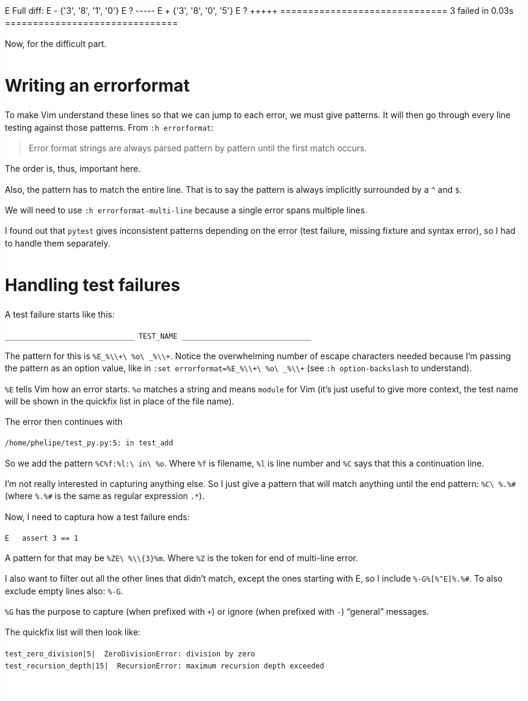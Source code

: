 E     Full diff:
E     - {'3', '8', '1', '0'}
E     ?            -----
E     + {'3', '8', '0', '5'}
E     ?               +++++
============================== 3 failed in 0.03s ===============================
</code></pre>
<p>Now, for the difficult part.</p>
<h1>
  Writing an errorformat
</h1>
<p>To make Vim understand these lines so that we can jump to each error, we must
give patterns. It will then go through every line testing against those
patterns. From <code>:h errorformat</code>:</p>
<blockquote>
<p>Error format strings are always parsed pattern by pattern until the first
match occurs.</p>
</blockquote>
<p>The order is, thus, important here.</p>
<p>Also, the pattern has to match the entire line. That is to say the pattern is
always implicitly surrounded by a <code>^</code> and <code>$</code>.</p>
<p>We will need to use <code>:h errorformat-multi-line</code> because a single error spans
multiple lines.</p>
<p>I found out that <code>pytest</code> gives inconsistent patterns depending on the error
(test failure, missing fixture and syntax error), so I had to handle them
separately.</p>
<h1>
  Handling test failures
</h1>
<p>A test failure starts like this:</p>
<pre><code>______________________________ TEST_NAME ______________________________
</code></pre>
<p>The pattern for this is <code>%E_%\\+\ %o\ _%\\+</code>. Notice the overwhelming number of
escape characters needed because I&rsquo;m passing the pattern as an option value,
like in <code>:set errorformat=%E_%\\+\ %o\ _%\\+</code> (see <code>:h option-backslash</code> to
understand).</p>
<p><code>%E</code> tells Vim how an error starts. <code>%o</code> matches a string and means <code>module</code> for
Vim (it&rsquo;s just useful to give more context, the test name will be shown in the
quickfix list in place of the file name).</p>
<p>The error then continues with</p>
<pre><code>/home/phelipe/test_py.py:5: in test_add
</code></pre>
<p>So we add the pattern <code>%C%f:%l:\ in\ %o</code>. Where <code>%f</code> is filename, <code>%l</code> is line
number and <code>%C</code> says that this a continuation line.</p>
<p>I&rsquo;m not really interested in capturing anything else. So I just give a pattern
that will match anything until the end pattern: <code>%C\ %.%#</code> (where <code>%.%#</code> is the
same as regular expression <code>.*</code>).</p>
<p>Now, I need to captura how a test failure ends:</p>
<pre><code>E   assert 3 == 1
</code></pre>
<p>A pattern for that may be <code>%ZE\ %\\{3}%m</code>. Where <code>%Z</code> is the token for end of
multi-line error.</p>
<p>I also want to filter out all the other lines that didn&rsquo;t match, except the ones
starting with E, so I include <code>%-G%[%^E]%.%#</code>. To also exclude empty lines also:
<code>%-G</code>.</p>
<p><code>%G</code> has the purpose to capture (when prefixed with <code>+</code>) or ignore (when
prefixed with <code>-</code>) &ldquo;general&rdquo; messages.</p>
<p>The quickfix list will then look like:</p>
<pre><code>test_zero_division|5|  ZeroDivisionError: division by zero
test_recursion_depth|15|  RecursionError: maximum recursion depth exceeded